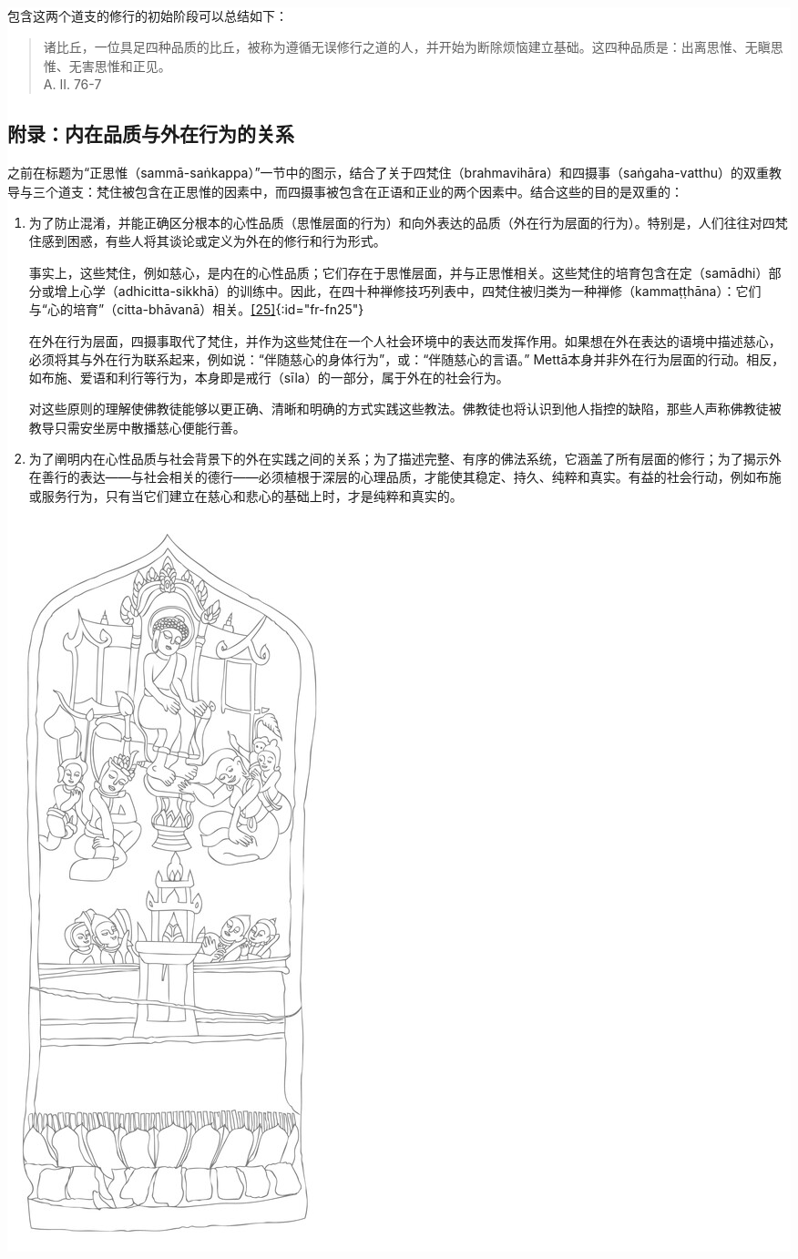 包含这两个道支的修行的初始阶段可以总结如下：

> 诸比丘，一位具足四种品质的比丘，被称为遵循无误修行之道的人，并开始为断除烦恼建立基础。这四种品质是：出离思惟、无瞋思惟、无害思惟和正见。  
> A. II. 76-7

## 附录：内在品质与外在行为的关系

之前在标题为“正思惟（sammā-saṅkappa）”一节中的图示，结合了关于四梵住（brahmavihāra）和四摄事（saṅgaha-vatthu）的双重教导与三个道支：梵住被包含在正思惟的因素中，而四摄事被包含在正语和正业的两个因素中。结合这些的目的是双重的：

1.  为了防止混淆，并能正确区分根本的心性品质（思惟层面的行为）和向外表达的品质（外在行为层面的行为）。特别是，人们往往对四梵住感到困惑，有些人将其谈论或定义为外在的修行和行为形式。
    
    事实上，这些梵住，例如慈心，是内在的心性品质；它们存在于思惟层面，并与正思惟相关。这些梵住的培育包含在定（samādhi）部分或增上心学（adhicitta-sikkhā）的训练中。因此，在四十种禅修技巧列表中，四梵住被归类为一种禅修（kammaṭṭhāna）：它们与“心的培育”（citta-bhāvanā）相关。[\[25\]](#fn-fn25){:id="fr-fn25"}
    
    在外在行为层面，四摄事取代了梵住，并作为这些梵住在一个人社会环境中的表达而发挥作用。如果想在外在表达的语境中描述慈心，必须将其与外在行为联系起来，例如说：“伴随慈心的身体行为”，或：“伴随慈心的言语。” Mettā本身并非外在行为层面的行动。相反，如布施、爱语和利行等行为，本身即是戒行（sīla）的一部分，属于外在的社会行为。
    
    对这些原则的理解使佛教徒能够以更正确、清晰和明确的方式实践这些教法。佛教徒也将认识到他人指控的缺陷，那些人声称佛教徒被教导只需安坐房中散播慈心便能行善。
    
2.  为了阐明内在心性品质与社会背景下的外在实践之间的关系；为了描述完整、有序的佛法系统，它涵盖了所有层面的修行；为了揭示外在善行的表达——与社会相关的德行——必须植根于深层的心理品质，才能使其稳定、持久、纯粹和真实。有益的社会行动，例如布施或服务行为，只有当它们建立在慈心和悲心的基础上时，才是纯粹和真实的。
    

![image](./includes/images/illustrations/sima-marker.jpg)
